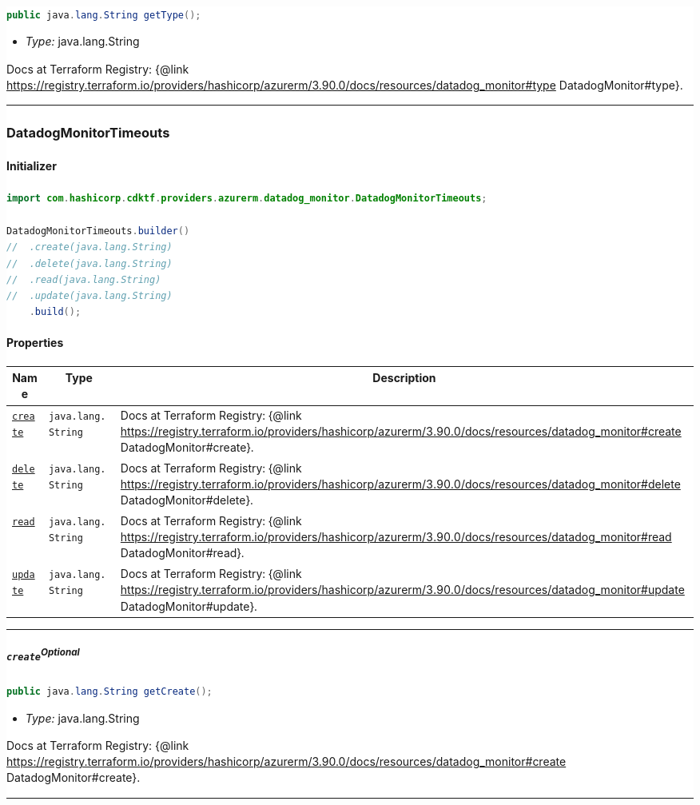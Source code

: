 ```java
public java.lang.String getType();
```

- *Type:* java.lang.String

Docs at Terraform Registry: {@link https://registry.terraform.io/providers/hashicorp/azurerm/3.90.0/docs/resources/datadog_monitor#type DatadogMonitor#type}.

---

### DatadogMonitorTimeouts <a name="DatadogMonitorTimeouts" id="@cdktf/provider-azurerm.datadogMonitor.DatadogMonitorTimeouts"></a>

#### Initializer <a name="Initializer" id="@cdktf/provider-azurerm.datadogMonitor.DatadogMonitorTimeouts.Initializer"></a>

```java
import com.hashicorp.cdktf.providers.azurerm.datadog_monitor.DatadogMonitorTimeouts;

DatadogMonitorTimeouts.builder()
//  .create(java.lang.String)
//  .delete(java.lang.String)
//  .read(java.lang.String)
//  .update(java.lang.String)
    .build();
```

#### Properties <a name="Properties" id="Properties"></a>

| **Name** | **Type** | **Description** |
| --- | --- | --- |
| <code><a href="#@cdktf/provider-azurerm.datadogMonitor.DatadogMonitorTimeouts.property.create">create</a></code> | <code>java.lang.String</code> | Docs at Terraform Registry: {@link https://registry.terraform.io/providers/hashicorp/azurerm/3.90.0/docs/resources/datadog_monitor#create DatadogMonitor#create}. |
| <code><a href="#@cdktf/provider-azurerm.datadogMonitor.DatadogMonitorTimeouts.property.delete">delete</a></code> | <code>java.lang.String</code> | Docs at Terraform Registry: {@link https://registry.terraform.io/providers/hashicorp/azurerm/3.90.0/docs/resources/datadog_monitor#delete DatadogMonitor#delete}. |
| <code><a href="#@cdktf/provider-azurerm.datadogMonitor.DatadogMonitorTimeouts.property.read">read</a></code> | <code>java.lang.String</code> | Docs at Terraform Registry: {@link https://registry.terraform.io/providers/hashicorp/azurerm/3.90.0/docs/resources/datadog_monitor#read DatadogMonitor#read}. |
| <code><a href="#@cdktf/provider-azurerm.datadogMonitor.DatadogMonitorTimeouts.property.update">update</a></code> | <code>java.lang.String</code> | Docs at Terraform Registry: {@link https://registry.terraform.io/providers/hashicorp/azurerm/3.90.0/docs/resources/datadog_monitor#update DatadogMonitor#update}. |

---

##### `create`<sup>Optional</sup> <a name="create" id="@cdktf/provider-azurerm.datadogMonitor.DatadogMonitorTimeouts.property.create"></a>

```java
public java.lang.String getCreate();
```

- *Type:* java.lang.String

Docs at Terraform Registry: {@link https://registry.terraform.io/providers/hashicorp/azurerm/3.90.0/docs/resources/datadog_monitor#create DatadogMonitor#create}.

---
